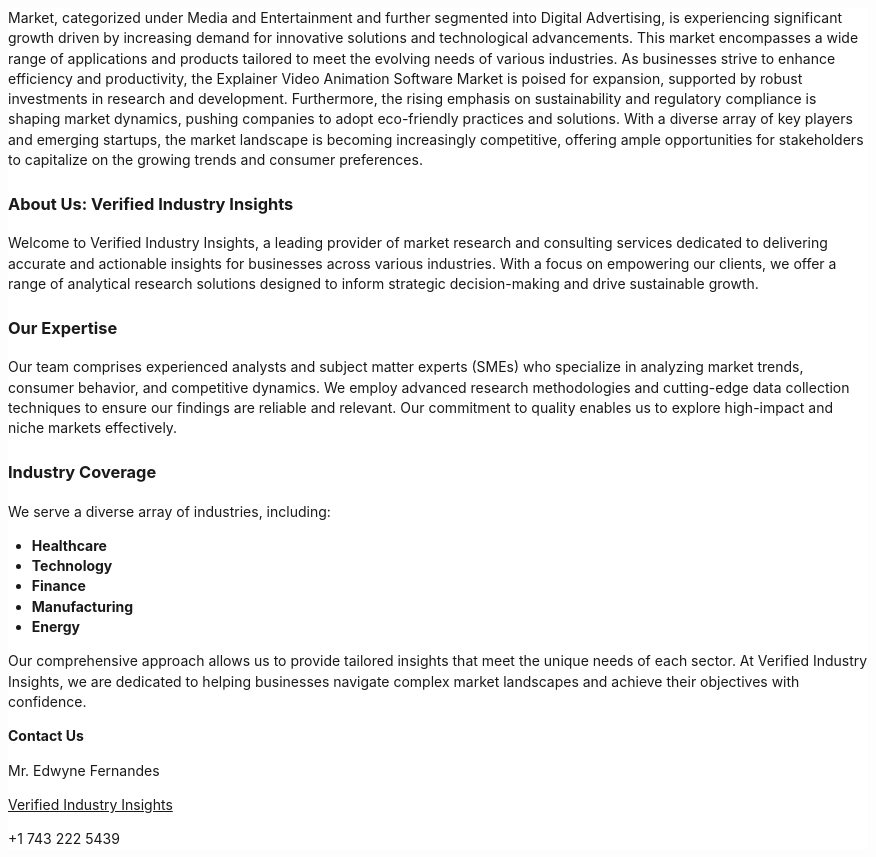 Market, categorized under Media and Entertainment and further segmented into Digital Advertising, is experiencing significant growth driven by increasing demand for innovative solutions and technological advancements. This market encompasses a wide range of applications and products tailored to meet the evolving needs of various industries. As businesses strive to enhance efficiency and productivity, the Explainer Video Animation Software Market is poised for expansion, supported by robust investments in research and development. Furthermore, the rising emphasis on sustainability and regulatory compliance is shaping market dynamics, pushing companies to adopt eco-friendly practices and solutions. With a diverse array of key players and emerging startups, the market landscape is becoming increasingly competitive, offering ample opportunities for stakeholders to capitalize on the growing trends and consumer preferences.</p><h3>About Us: Verified Industry Insights</h3><p>Welcome to Verified Industry Insights, a leading provider of market research and consulting services dedicated to delivering accurate and actionable insights for businesses across various industries. With a focus on empowering our clients, we offer a range of analytical research solutions designed to inform strategic decision-making and drive sustainable growth.</p><h3>Our Expertise</h3><p>Our team comprises experienced analysts and subject matter experts (SMEs) who specialize in analyzing market trends, consumer behavior, and competitive dynamics. We employ advanced research methodologies and cutting-edge data collection techniques to ensure our findings are reliable and relevant. Our commitment to quality enables us to explore high-impact and niche markets effectively.</p><h3>Industry Coverage</h3><p>We serve a diverse array of industries, including:</p><ul><li><strong>Healthcare</strong></li><li><strong>Technology</strong></li><li><strong>Finance</strong></li><li><strong>Manufacturing</strong></li><li><strong>Energy</strong></li></ul><p>Our comprehensive approach allows us to provide tailored insights that meet the unique needs of each sector. At Verified Industry Insights, we are dedicated to helping businesses navigate complex market landscapes and achieve their objectives with confidence.</p><p><strong>Contact Us</strong></p><p>Mr. Edwyne Fernandes</p><p><a href="https://www.verifiedindustryinsights.com/">Verified Industry Insights</a></p><p>+1 743 222 5439</p>
